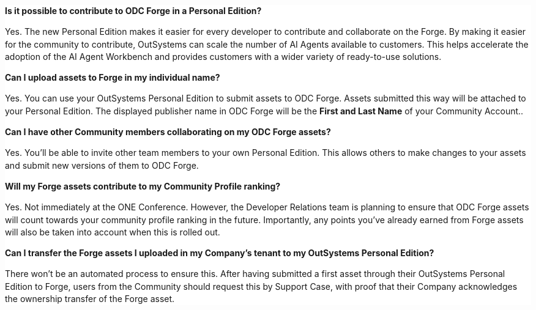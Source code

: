 **Is it possible to contribute to ODC Forge in a Personal Edition?**

Yes. The new Personal Edition makes it easier for every developer to contribute and collaborate on the Forge. By making it easier for the community to contribute, OutSystems can scale the number of AI Agents available to customers. This helps accelerate the adoption of the AI Agent Workbench and provides customers with a wider variety of ready-to-use solutions.

**Can I upload assets to Forge in my individual name?**

Yes. You can use your OutSystems Personal Edition to submit assets to ODC Forge. Assets submitted this way will be attached to your Personal Edition. The displayed publisher name in ODC Forge will be the **First and Last Name** of your Community Account..

**Can I have other Community members collaborating on my ODC Forge assets?**

Yes. You’ll be able to invite other team members to your own Personal Edition. This allows others to make changes to your assets and submit new versions of them to ODC Forge.

**Will my Forge assets contribute to my Community Profile ranking?**

Yes. Not immediately at the ONE Conference. However, the Developer Relations team is planning to ensure that ODC Forge assets will count towards your community profile ranking in the future. Importantly, any points you’ve already earned from Forge assets will also be taken into account when this is rolled out.

**Can I transfer the Forge assets I uploaded in my Company’s tenant to my OutSystems Personal Edition?**

There won’t be an automated process to ensure this. After having submitted a first asset through their OutSystems Personal Edition to Forge, users from the Community should request this by Support Case, with proof that their Company acknowledges the ownership transfer of the Forge asset.
